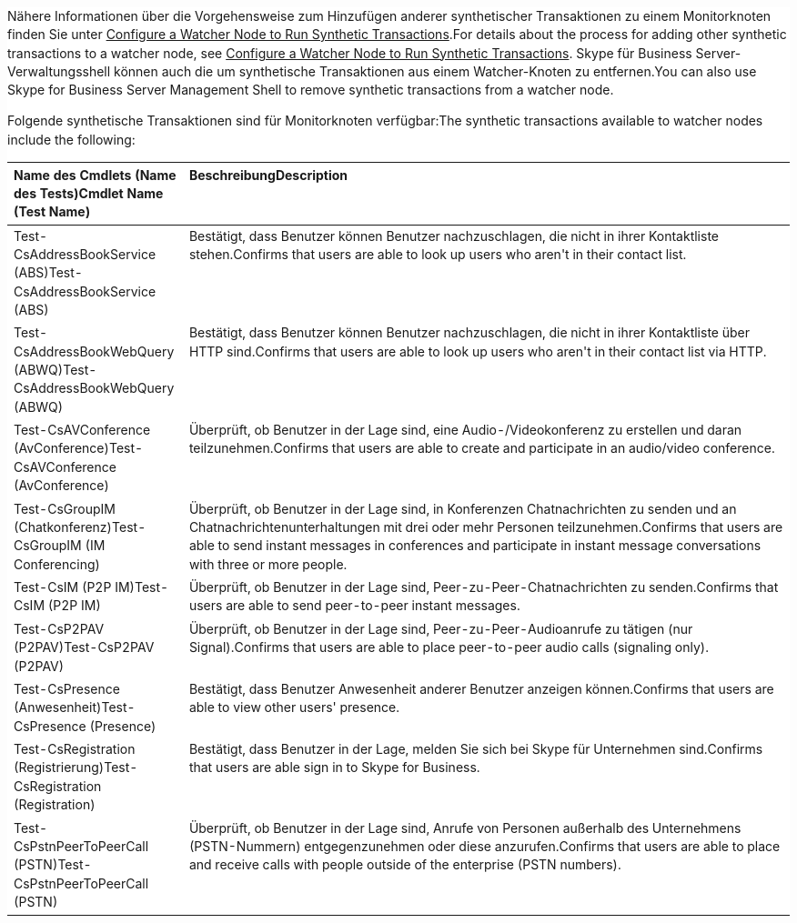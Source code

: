 <span data-ttu-id="0b4ba-122">Nähere Informationen über die Vorgehensweise zum Hinzufügen anderer synthetischer Transaktionen zu einem Monitorknoten finden Sie unter [Configure a Watcher Node to Run Synthetic Transactions](watcher-nodes.md#enable_synthetic_trans).</span><span class="sxs-lookup"><span data-stu-id="0b4ba-122">For details about the process for adding other synthetic transactions to a watcher node, see [Configure a Watcher Node to Run Synthetic Transactions](watcher-nodes.md#enable_synthetic_trans).</span></span> <span data-ttu-id="0b4ba-123">Skype für Business Server-Verwaltungsshell können auch die um synthetische Transaktionen aus einem Watcher-Knoten zu entfernen.</span><span class="sxs-lookup"><span data-stu-id="0b4ba-123">You can also use Skype for Business Server Management Shell to remove synthetic transactions from a watcher node.</span></span>
  
<span data-ttu-id="0b4ba-124">Folgende synthetische Transaktionen sind für Monitorknoten verfügbar:</span><span class="sxs-lookup"><span data-stu-id="0b4ba-124">The synthetic transactions available to watcher nodes include the following:</span></span>
  
|<span data-ttu-id="0b4ba-125">**Name des Cmdlets (Name des Tests)**</span><span class="sxs-lookup"><span data-stu-id="0b4ba-125">**Cmdlet Name (Test Name)**</span></span>|<span data-ttu-id="0b4ba-126">**Beschreibung**</span><span class="sxs-lookup"><span data-stu-id="0b4ba-126">**Description**</span></span>|
|:-----|:-----|
|<span data-ttu-id="0b4ba-127">Test-CsAddressBookService (ABS)</span><span class="sxs-lookup"><span data-stu-id="0b4ba-127">Test-CsAddressBookService (ABS)</span></span>  <br/> |<span data-ttu-id="0b4ba-128">Bestätigt, dass Benutzer können Benutzer nachzuschlagen, die nicht in ihrer Kontaktliste stehen.</span><span class="sxs-lookup"><span data-stu-id="0b4ba-128">Confirms that users are able to look up users who aren't in their contact list.</span></span>  <br/> |
|<span data-ttu-id="0b4ba-129">Test-CsAddressBookWebQuery (ABWQ)</span><span class="sxs-lookup"><span data-stu-id="0b4ba-129">Test-CsAddressBookWebQuery (ABWQ)</span></span>  <br/> |<span data-ttu-id="0b4ba-130">Bestätigt, dass Benutzer können Benutzer nachzuschlagen, die nicht in ihrer Kontaktliste über HTTP sind.</span><span class="sxs-lookup"><span data-stu-id="0b4ba-130">Confirms that users are able to look up users who aren't in their contact list via HTTP.</span></span>  <br/> |
|<span data-ttu-id="0b4ba-131">Test-CsAVConference (AvConference)</span><span class="sxs-lookup"><span data-stu-id="0b4ba-131">Test-CsAVConference (AvConference)</span></span>  <br/> |<span data-ttu-id="0b4ba-132">Überprüft, ob Benutzer in der Lage sind, eine Audio-/Videokonferenz zu erstellen und daran teilzunehmen.</span><span class="sxs-lookup"><span data-stu-id="0b4ba-132">Confirms that users are able to create and participate in an audio/video conference.</span></span>  <br/> |
|<span data-ttu-id="0b4ba-133">Test-CsGroupIM (Chatkonferenz)</span><span class="sxs-lookup"><span data-stu-id="0b4ba-133">Test-CsGroupIM (IM Conferencing)</span></span>  <br/> |<span data-ttu-id="0b4ba-134">Überprüft, ob Benutzer in der Lage sind, in Konferenzen Chatnachrichten zu senden und an Chatnachrichtenunterhaltungen mit drei oder mehr Personen teilzunehmen.</span><span class="sxs-lookup"><span data-stu-id="0b4ba-134">Confirms that users are able to send instant messages in conferences and participate in instant message conversations with three or more people.</span></span>  <br/> |
|<span data-ttu-id="0b4ba-135">Test-CsIM (P2P IM)</span><span class="sxs-lookup"><span data-stu-id="0b4ba-135">Test-CsIM (P2P IM)</span></span>  <br/> |<span data-ttu-id="0b4ba-136">Überprüft, ob Benutzer in der Lage sind, Peer-zu-Peer-Chatnachrichten zu senden.</span><span class="sxs-lookup"><span data-stu-id="0b4ba-136">Confirms that users are able to send peer-to-peer instant messages.</span></span>  <br/> |
|<span data-ttu-id="0b4ba-137">Test-CsP2PAV (P2PAV)</span><span class="sxs-lookup"><span data-stu-id="0b4ba-137">Test-CsP2PAV (P2PAV)</span></span>  <br/> |<span data-ttu-id="0b4ba-138">Überprüft, ob Benutzer in der Lage sind, Peer-zu-Peer-Audioanrufe zu tätigen (nur Signal).</span><span class="sxs-lookup"><span data-stu-id="0b4ba-138">Confirms that users are able to place peer-to-peer audio calls (signaling only).</span></span>  <br/> |
|<span data-ttu-id="0b4ba-139">Test-CsPresence (Anwesenheit)</span><span class="sxs-lookup"><span data-stu-id="0b4ba-139">Test-CsPresence (Presence)</span></span>  <br/> |<span data-ttu-id="0b4ba-140">Bestätigt, dass Benutzer Anwesenheit anderer Benutzer anzeigen können.</span><span class="sxs-lookup"><span data-stu-id="0b4ba-140">Confirms that users are able to view other users' presence.</span></span>  <br/> |
|<span data-ttu-id="0b4ba-141">Test-CsRegistration (Registrierung)</span><span class="sxs-lookup"><span data-stu-id="0b4ba-141">Test-CsRegistration (Registration)</span></span>  <br/> |<span data-ttu-id="0b4ba-142">Bestätigt, dass Benutzer in der Lage, melden Sie sich bei Skype für Unternehmen sind.</span><span class="sxs-lookup"><span data-stu-id="0b4ba-142">Confirms that users are able sign in to Skype for Business.</span></span>  <br/> |
|<span data-ttu-id="0b4ba-143">Test-CsPstnPeerToPeerCall (PSTN)</span><span class="sxs-lookup"><span data-stu-id="0b4ba-143">Test-CsPstnPeerToPeerCall (PSTN)</span></span>  <br/> |<span data-ttu-id="0b4ba-144">Überprüft, ob Benutzer in der Lage sind, Anrufe von Personen außerhalb des Unternehmens (PSTN-Nummern) entgegenzunehmen oder diese anzurufen.</span><span class="sxs-lookup"><span data-stu-id="0b4ba-144">Confirms that users are able to place and receive calls with people outside of the enterprise (PSTN numbers).</span></span>  <br/> |